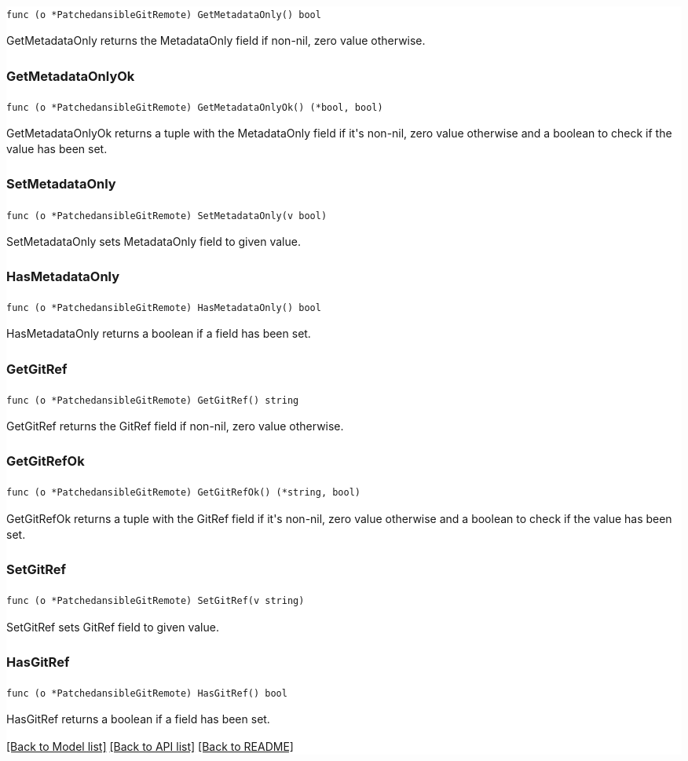`func (o *PatchedansibleGitRemote) GetMetadataOnly() bool`

GetMetadataOnly returns the MetadataOnly field if non-nil, zero value otherwise.

### GetMetadataOnlyOk

`func (o *PatchedansibleGitRemote) GetMetadataOnlyOk() (*bool, bool)`

GetMetadataOnlyOk returns a tuple with the MetadataOnly field if it's non-nil, zero value otherwise
and a boolean to check if the value has been set.

### SetMetadataOnly

`func (o *PatchedansibleGitRemote) SetMetadataOnly(v bool)`

SetMetadataOnly sets MetadataOnly field to given value.

### HasMetadataOnly

`func (o *PatchedansibleGitRemote) HasMetadataOnly() bool`

HasMetadataOnly returns a boolean if a field has been set.

### GetGitRef

`func (o *PatchedansibleGitRemote) GetGitRef() string`

GetGitRef returns the GitRef field if non-nil, zero value otherwise.

### GetGitRefOk

`func (o *PatchedansibleGitRemote) GetGitRefOk() (*string, bool)`

GetGitRefOk returns a tuple with the GitRef field if it's non-nil, zero value otherwise
and a boolean to check if the value has been set.

### SetGitRef

`func (o *PatchedansibleGitRemote) SetGitRef(v string)`

SetGitRef sets GitRef field to given value.

### HasGitRef

`func (o *PatchedansibleGitRemote) HasGitRef() bool`

HasGitRef returns a boolean if a field has been set.


[[Back to Model list]](../README.md#documentation-for-models) [[Back to API list]](../README.md#documentation-for-api-endpoints) [[Back to README]](../README.md)


